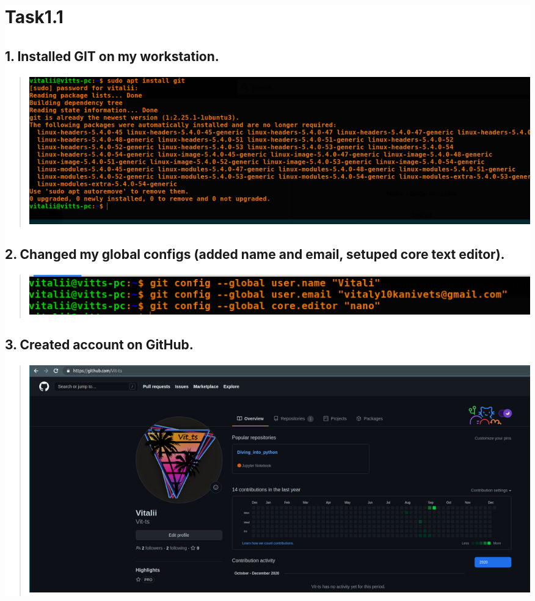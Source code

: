 # Task1.1
    
## 1. Installed GIT on my workstation.

> ![GitHub Logo](screens/1.png)

## 2. Changed my global configs (added name and email, setuped core text editor).

> ![GitHub Logo](screens/2.png)

## 3. Created account on GitHub.

> <img src="screens/3.png" width="1000">
